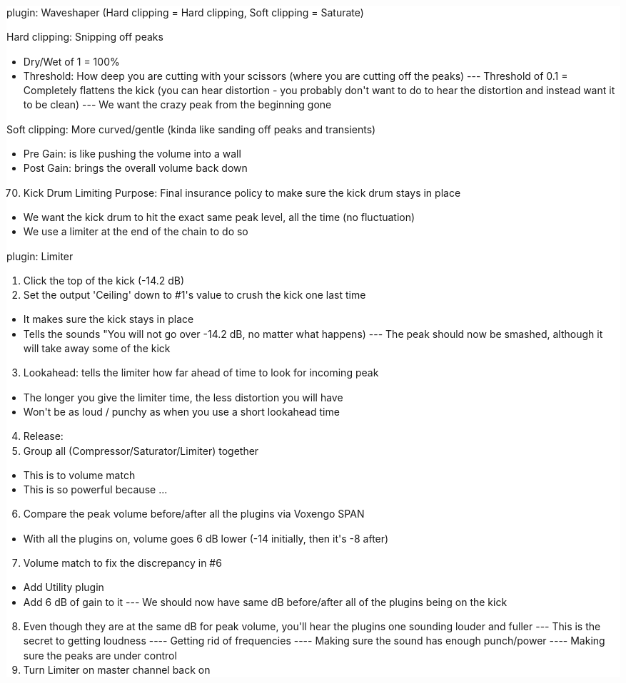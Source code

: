 plugin: Waveshaper (Hard clipping = Hard clipping, Soft clipping = Saturate)

Hard clipping: Snipping off peaks

- Dry/Wet of 1 = 100%
- Threshold: How deep you are cutting with your scissors (where you are cutting off the peaks)
  --- Threshold of 0.1 = Completely flattens the kick
  (you can hear distortion - you probably don't want to do to hear the distortion and instead want it to be clean)
  --- We want the crazy peak from the beginning gone

Soft clipping: More curved/gentle (kinda like sanding off peaks and transients)

- Pre Gain: is like pushing the volume into a wall
- Post Gain: brings the overall volume back down

70. Kick Drum Limiting
    Purpose: Final insurance policy to make sure the kick drum stays in place

- We want the kick drum to hit the exact same peak level, all the time (no fluctuation)
- We use a limiter at the end of the chain to do so

plugin: Limiter

1. Click the top of the kick (-14.2 dB)
2. Set the output 'Ceiling' down to #1's value to crush the kick one last time

- It makes sure the kick stays in place
- Tells the sounds "You will not go over -14.2 dB, no matter what happens)
  --- The peak should now be smashed, although it will take away some of the kick

3. Lookahead: tells the limiter how far ahead of time to look for incoming peak

- The longer you give the limiter time, the less distortion you will have
- Won't be as loud / punchy as when you use a short lookahead time

4. Release:
5. Group all (Compressor/Saturator/Limiter) together

- This is to volume match
- This is so powerful because ...

6. Compare the peak volume before/after all the plugins via Voxengo SPAN

- With all the plugins on, volume goes 6 dB lower (-14 initially, then it's -8 after)

7. Volume match to fix the discrepancy in #6

- Add Utility plugin
- Add 6 dB of gain to it
  --- We should now have same dB before/after all of the plugins being on the kick

8. Even though they are at the same dB for peak volume, you'll hear the plugins one sounding louder and fuller
   --- This is the secret to getting loudness
   ---- Getting rid of frequencies
   ---- Making sure the sound has enough punch/power
   ---- Making sure the peaks are under control
9. Turn Limiter on master channel back on
